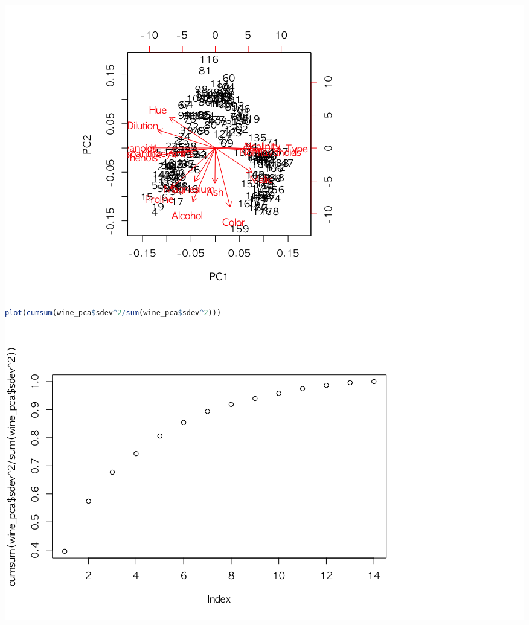 ![](Lecture6_Clustering2_files/figure-markdown_github-ascii_identifiers/unnamed-chunk-8-1.png)

``` r
plot(cumsum(wine_pca$sdev^2/sum(wine_pca$sdev^2))) 
```

![](Lecture6_Clustering2_files/figure-markdown_github-ascii_identifiers/unnamed-chunk-9-1.png)
